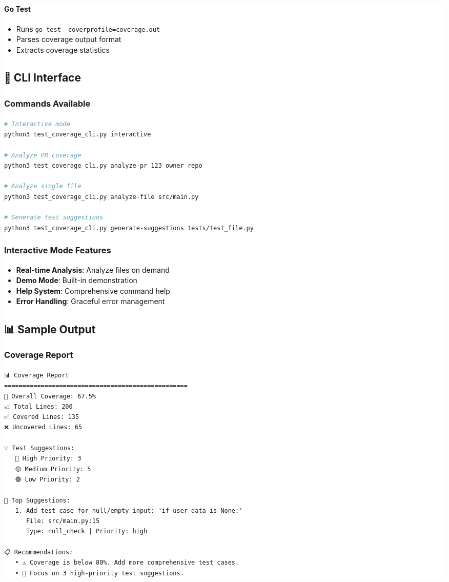 #### Go Test
- Runs `go test -coverprofile=coverage.out`
- Parses coverage output format
- Extracts coverage statistics

## 🎯 CLI Interface

### Commands Available
```bash
# Interactive mode
python3 test_coverage_cli.py interactive

# Analyze PR coverage
python3 test_coverage_cli.py analyze-pr 123 owner repo

# Analyze single file
python3 test_coverage_cli.py analyze-file src/main.py

# Generate test suggestions
python3 test_coverage_cli.py generate-suggestions tests/test_file.py
```

### Interactive Mode Features
- **Real-time Analysis**: Analyze files on demand
- **Demo Mode**: Built-in demonstration
- **Help System**: Comprehensive command help
- **Error Handling**: Graceful error management

## 📊 Sample Output

### Coverage Report
```
📊 Coverage Report
==================================================
🎯 Overall Coverage: 67.5%
📈 Total Lines: 200
✅ Covered Lines: 135
❌ Uncovered Lines: 65

💡 Test Suggestions:
   🔴 High Priority: 3
   🟡 Medium Priority: 5
   🟢 Low Priority: 2

🎯 Top Suggestions:
   1. Add test case for null/empty input: 'if user_data is None:'
      File: src/main.py:15
      Type: null_check | Priority: high

📋 Recommendations:
   • ⚠️ Coverage is below 80%. Add more comprehensive test cases.
   • 🎯 Focus on 3 high-priority test suggestions.
```
